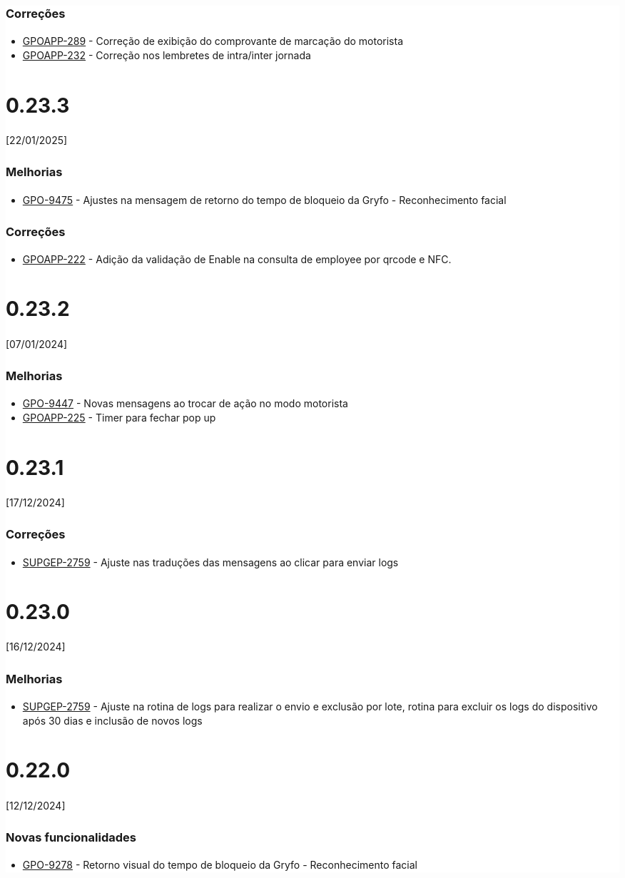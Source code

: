 ### Correções
* [GPOAPP-289](https://jira.senior.com.br/browse/GPOAPP-289) - Correção de exibição do comprovante de marcação do motorista
* [GPOAPP-232](https://jira.senior.com.br/browse/GPOAPP-232) - Correção nos lembretes de intra/inter jornada

# 0.23.3
[22/01/2025]

### Melhorias
* [GPO-9475](https://jira.senior.com.br/browse/GPO-9475) - Ajustes na mensagem de retorno do tempo de bloqueio da Gryfo - Reconhecimento facial

### Correções
* [GPOAPP-222](https://jira.senior.com.br/browse/GPOAPP-222) - Adição da validação de Enable na consulta de employee por qrcode e NFC.

# 0.23.2
[07/01/2024]

### Melhorias
* [GPO-9447](https://jira.senior.com.br/browse/GPO-9447) - Novas mensagens ao trocar de ação no modo motorista
* [GPOAPP-225](https://jira.senior.com.br/browse/GPOAPP-225) - Timer para fechar pop up

# 0.23.1
[17/12/2024]

### Correções
* [SUPGEP-2759](https://jira.senior.com.br/browse/SUPGEP-2759) - Ajuste nas traduções das mensagens ao clicar para enviar logs

# 0.23.0
[16/12/2024]

### Melhorias
* [SUPGEP-2759](https://jira.senior.com.br/browse/SUPGEP-2759) - Ajuste na rotina de logs para realizar o envio e exclusão por lote, rotina para excluir os logs do dispositivo após 30 dias e inclusão de novos logs

# 0.22.0
[12/12/2024]

### Novas funcionalidades
* [GPO-9278](https://jira.senior.com.br/browse/GPO-9278) - Retorno visual do tempo de bloqueio da Gryfo - Reconhecimento facial
